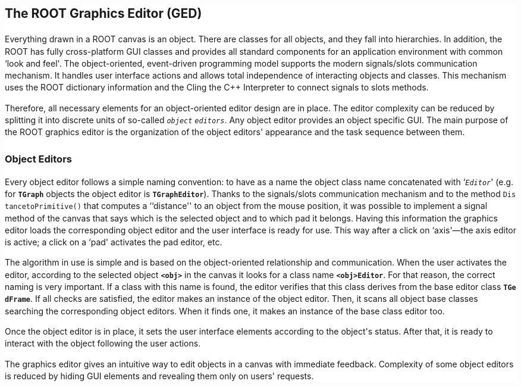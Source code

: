 ## The ROOT Graphics Editor (GED)


Everything drawn in a ROOT canvas is an object. There are classes for
all objects, and they fall into hierarchies. In addition, the ROOT has
fully cross-platform GUI classes and provides all standard components
for an application environment with common ‘look and feel'. The
object-oriented, event-driven programming model supports the modern
signals/slots communication mechanism. It handles user interface actions
and allows total independence of interacting objects and classes. This
mechanism uses the ROOT dictionary information and the Cling the C++
Interpreter to connect signals to slots methods.

Therefore, all necessary elements for an object-oriented editor design
are in place. The editor complexity can be reduced by splitting it into
discrete units of so-called *`object`* *`editors`*. Any object editor
provides an object specific GUI. The main purpose of the ROOT graphics
editor is the organization of the object editors' appearance and the
task sequence between them.

### Object Editors


Every object editor follows a simple naming convention: to have as a
name the object class name concatenated with ‘*`Editor`*' (e.g. for
**`TGraph`** objects the object editor is **`TGraphEditor`**). Thanks to
the signals/slots communication mechanism and to the method
`DistancetoPrimitive()` that computes a ‘‘distance'' to an object from
the mouse position, it was possible to implement a signal method of the
canvas that says which is the selected object and to which pad it
belongs. Having this information the graphics editor loads the
corresponding object editor and the user interface is ready for use.
This way after a click on ‘axis'—the axis editor is active; a click on a
‘pad' activates the pad editor, etc.

The algorithm in use is simple and is based on the object-oriented
relationship and communication. When the user activates the editor,
according to the selected object **`<obj>`** in the canvas it looks for
a class name **`<obj>Editor`**. For that reason, the correct naming is
very important. If a class with this name is found, the editor verifies
that this class derives from the base editor class **`TGedFrame`**. If
all checks are satisfied, the editor makes an instance of the object
editor. Then, it scans all object base classes searching the
corresponding object editors. When it finds one, it makes an instance of
the base class editor too.

Once the object editor is in place, it sets the user interface elements
according to the object's status. After that, it is ready to interact
with the object following the user actions.

The graphics editor gives an intuitive way to edit objects in a canvas
with immediate feedback. Complexity of some object editors is reduced by
hiding GUI elements and revealing them only on users' requests.
